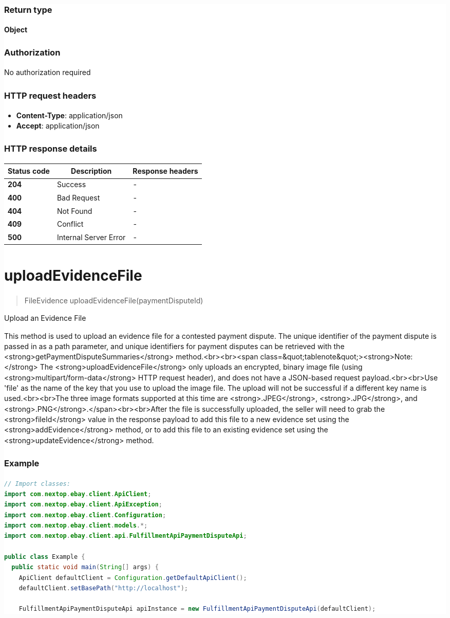 ### Return type

**Object**

### Authorization

No authorization required

### HTTP request headers

 - **Content-Type**: application/json
 - **Accept**: application/json

### HTTP response details
| Status code | Description | Response headers |
|-------------|-------------|------------------|
**204** | Success |  -  |
**400** | Bad Request |  -  |
**404** | Not Found |  -  |
**409** | Conflict |  -  |
**500** | Internal Server Error |  -  |

<a name="uploadEvidenceFile"></a>
# **uploadEvidenceFile**
> FileEvidence uploadEvidenceFile(paymentDisputeId)

Upload an Evidence File

This method is used to upload an evidence file for a contested payment dispute. The unique identifier of the payment dispute is passed in as a path parameter, and unique identifiers for payment disputes can be retrieved with the &lt;strong&gt;getPaymentDisputeSummaries&lt;/strong&gt; method.&lt;br&gt;&lt;br&gt;&lt;span class&#x3D;\&quot;tablenote\&quot;&gt;&lt;strong&gt;Note:&lt;/strong&gt; The &lt;strong&gt;uploadEvidenceFile&lt;/strong&gt; only uploads an encrypted, binary image file (using &lt;strong&gt;multipart/form-data&lt;/strong&gt; HTTP request header), and does not have a JSON-based request payload.&lt;br&gt;&lt;br&gt;Use &#39;file&#39; as the name of the key that you use to upload the image file. The upload will not be successful if a different key name is used.&lt;br&gt;&lt;br&gt;The three image formats supported at this time are &lt;strong&gt;.JPEG&lt;/strong&gt;, &lt;strong&gt;.JPG&lt;/strong&gt;, and &lt;strong&gt;.PNG&lt;/strong&gt;.&lt;/span&gt;&lt;br&gt;&lt;br&gt;After the file is successfully uploaded, the seller will need to grab the &lt;strong&gt;fileId&lt;/strong&gt; value in the response payload to add this file to a new evidence set using the &lt;strong&gt;addEvidence&lt;/strong&gt; method, or to add this file to an existing evidence set using the &lt;strong&gt;updateEvidence&lt;/strong&gt; method.

### Example
```java
// Import classes:
import com.nextop.ebay.client.ApiClient;
import com.nextop.ebay.client.ApiException;
import com.nextop.ebay.client.Configuration;
import com.nextop.ebay.client.models.*;
import com.nextop.ebay.client.api.FulfillmentApiPaymentDisputeApi;

public class Example {
  public static void main(String[] args) {
    ApiClient defaultClient = Configuration.getDefaultApiClient();
    defaultClient.setBasePath("http://localhost");

    FulfillmentApiPaymentDisputeApi apiInstance = new FulfillmentApiPaymentDisputeApi(defaultClient);
```